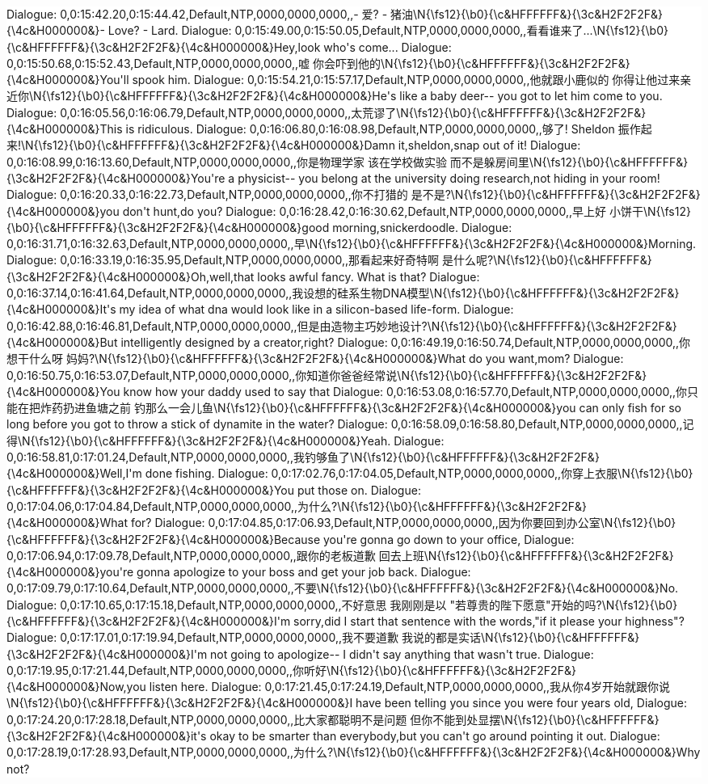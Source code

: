 Dialogue: 0,0:15:42.20,0:15:44.42,Default,NTP,0000,0000,0000,,- 爱? - 猪油\N{\fs12}{\b0}{\c&HFFFFFF&}{\3c&H2F2F2F&}{\4c&H000000&}- Love? - Lard.
Dialogue: 0,0:15:49.00,0:15:50.05,Default,NTP,0000,0000,0000,,看看谁来了...\N{\fs12}{\b0}{\c&HFFFFFF&}{\3c&H2F2F2F&}{\4c&H000000&}Hey,look who's come...
Dialogue: 0,0:15:50.68,0:15:52.43,Default,NTP,0000,0000,0000,,嘘 你会吓到他的\N{\fs12}{\b0}{\c&HFFFFFF&}{\3c&H2F2F2F&}{\4c&H000000&}You'll spook him.
Dialogue: 0,0:15:54.21,0:15:57.17,Default,NTP,0000,0000,0000,,他就跟小鹿似的 你得让他过来亲近你\N{\fs12}{\b0}{\c&HFFFFFF&}{\3c&H2F2F2F&}{\4c&H000000&}He's like a baby deer-- you got to let him come to you.
Dialogue: 0,0:16:05.56,0:16:06.79,Default,NTP,0000,0000,0000,,太荒谬了\N{\fs12}{\b0}{\c&HFFFFFF&}{\3c&H2F2F2F&}{\4c&H000000&}This is ridiculous.
Dialogue: 0,0:16:06.80,0:16:08.98,Default,NTP,0000,0000,0000,,够了! Sheldon 振作起来!\N{\fs12}{\b0}{\c&HFFFFFF&}{\3c&H2F2F2F&}{\4c&H000000&}Damn it,sheldon,snap out of it!
Dialogue: 0,0:16:08.99,0:16:13.60,Default,NTP,0000,0000,0000,,你是物理学家 该在学校做实验 而不是躲房间里\N{\fs12}{\b0}{\c&HFFFFFF&}{\3c&H2F2F2F&}{\4c&H000000&}You're a physicist-- you belong at the university doing research,not hiding in your room!
Dialogue: 0,0:16:20.33,0:16:22.73,Default,NTP,0000,0000,0000,,你不打猎的 是不是?\N{\fs12}{\b0}{\c&HFFFFFF&}{\3c&H2F2F2F&}{\4c&H000000&}you don't hunt,do you?
Dialogue: 0,0:16:28.42,0:16:30.62,Default,NTP,0000,0000,0000,,早上好 小饼干\N{\fs12}{\b0}{\c&HFFFFFF&}{\3c&H2F2F2F&}{\4c&H000000&}good morning,snickerdoodle.
Dialogue: 0,0:16:31.71,0:16:32.63,Default,NTP,0000,0000,0000,,早\N{\fs12}{\b0}{\c&HFFFFFF&}{\3c&H2F2F2F&}{\4c&H000000&}Morning.
Dialogue: 0,0:16:33.19,0:16:35.95,Default,NTP,0000,0000,0000,,那看起来好奇特啊 是什么呢?\N{\fs12}{\b0}{\c&HFFFFFF&}{\3c&H2F2F2F&}{\4c&H000000&}Oh,well,that looks awful fancy. What is that?
Dialogue: 0,0:16:37.14,0:16:41.64,Default,NTP,0000,0000,0000,,我设想的硅系生物DNA模型\N{\fs12}{\b0}{\c&HFFFFFF&}{\3c&H2F2F2F&}{\4c&H000000&}It's my idea of what dna would look like in a silicon-based life-form.
Dialogue: 0,0:16:42.88,0:16:46.81,Default,NTP,0000,0000,0000,,但是由造物主巧妙地设计?\N{\fs12}{\b0}{\c&HFFFFFF&}{\3c&H2F2F2F&}{\4c&H000000&}But intelligently designed by a creator,right?
Dialogue: 0,0:16:49.19,0:16:50.74,Default,NTP,0000,0000,0000,,你想干什么呀 妈妈?\N{\fs12}{\b0}{\c&HFFFFFF&}{\3c&H2F2F2F&}{\4c&H000000&}What do you want,mom?
Dialogue: 0,0:16:50.75,0:16:53.07,Default,NTP,0000,0000,0000,,你知道你爸爸经常说\N{\fs12}{\b0}{\c&HFFFFFF&}{\3c&H2F2F2F&}{\4c&H000000&}You know how your daddy used to say that
Dialogue: 0,0:16:53.08,0:16:57.70,Default,NTP,0000,0000,0000,,你只能在把炸药扔进鱼塘之前 钓那么一会儿鱼\N{\fs12}{\b0}{\c&HFFFFFF&}{\3c&H2F2F2F&}{\4c&H000000&}you can only fish for so long before you got to throw a stick of dynamite in the water?
Dialogue: 0,0:16:58.09,0:16:58.80,Default,NTP,0000,0000,0000,,记得\N{\fs12}{\b0}{\c&HFFFFFF&}{\3c&H2F2F2F&}{\4c&H000000&}Yeah.
Dialogue: 0,0:16:58.81,0:17:01.24,Default,NTP,0000,0000,0000,,我钓够鱼了\N{\fs12}{\b0}{\c&HFFFFFF&}{\3c&H2F2F2F&}{\4c&H000000&}Well,I'm done fishing.
Dialogue: 0,0:17:02.76,0:17:04.05,Default,NTP,0000,0000,0000,,你穿上衣服\N{\fs12}{\b0}{\c&HFFFFFF&}{\3c&H2F2F2F&}{\4c&H000000&}You put those on.
Dialogue: 0,0:17:04.06,0:17:04.84,Default,NTP,0000,0000,0000,,为什么?\N{\fs12}{\b0}{\c&HFFFFFF&}{\3c&H2F2F2F&}{\4c&H000000&}What for?
Dialogue: 0,0:17:04.85,0:17:06.93,Default,NTP,0000,0000,0000,,因为你要回到办公室\N{\fs12}{\b0}{\c&HFFFFFF&}{\3c&H2F2F2F&}{\4c&H000000&}Because you're gonna go down to your office,
Dialogue: 0,0:17:06.94,0:17:09.78,Default,NTP,0000,0000,0000,,跟你的老板道歉 回去上班\N{\fs12}{\b0}{\c&HFFFFFF&}{\3c&H2F2F2F&}{\4c&H000000&}you're gonna apologize to your boss and get your job back.
Dialogue: 0,0:17:09.79,0:17:10.64,Default,NTP,0000,0000,0000,,不要\N{\fs12}{\b0}{\c&HFFFFFF&}{\3c&H2F2F2F&}{\4c&H000000&}No.
Dialogue: 0,0:17:10.65,0:17:15.18,Default,NTP,0000,0000,0000,,不好意思 我刚刚是以 "若尊贵的陛下愿意"开始的吗?\N{\fs12}{\b0}{\c&HFFFFFF&}{\3c&H2F2F2F&}{\4c&H000000&}I'm sorry,did I start that sentence with the words,"if it please your highness"?
Dialogue: 0,0:17:17.01,0:17:19.94,Default,NTP,0000,0000,0000,,我不要道歉 我说的都是实话\N{\fs12}{\b0}{\c&HFFFFFF&}{\3c&H2F2F2F&}{\4c&H000000&}I'm not going to apologize-- I didn't say anything that wasn't true.
Dialogue: 0,0:17:19.95,0:17:21.44,Default,NTP,0000,0000,0000,,你听好\N{\fs12}{\b0}{\c&HFFFFFF&}{\3c&H2F2F2F&}{\4c&H000000&}Now,you listen here.
Dialogue: 0,0:17:21.45,0:17:24.19,Default,NTP,0000,0000,0000,,我从你4岁开始就跟你说\N{\fs12}{\b0}{\c&HFFFFFF&}{\3c&H2F2F2F&}{\4c&H000000&}I have been telling you since you were four years old,
Dialogue: 0,0:17:24.20,0:17:28.18,Default,NTP,0000,0000,0000,,比大家都聪明不是问题 但你不能到处显摆\N{\fs12}{\b0}{\c&HFFFFFF&}{\3c&H2F2F2F&}{\4c&H000000&}it's okay to be smarter than everybody,but you can't go around pointing it out.
Dialogue: 0,0:17:28.19,0:17:28.93,Default,NTP,0000,0000,0000,,为什么?\N{\fs12}{\b0}{\c&HFFFFFF&}{\3c&H2F2F2F&}{\4c&H000000&}Why not?
